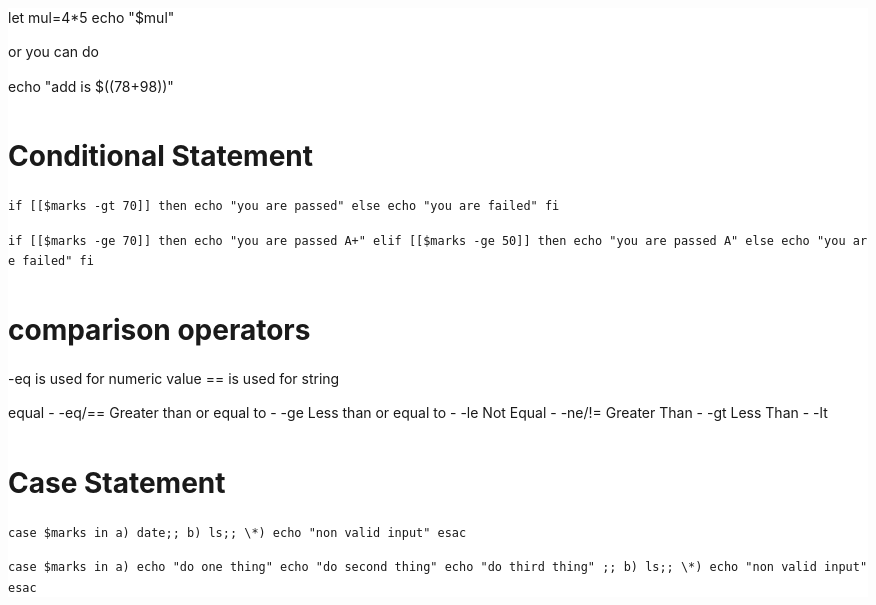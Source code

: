 let mul=4\*5
echo "$mul"

or you can do

echo "add is $((78+98))"

# Conditional Statement

`if [[$marks -gt 70]]
then
      echo "you are passed"
else
      echo "you are failed"
fi`

`if [[$marks -ge 70]]
then
      echo "you are passed A+"
elif [[$marks -ge 50]]
then
      echo "you are passed A"
else
      echo "you are failed"
fi`

# comparison operators

-eq is used for numeric value
== is used for string

equal - -eq/==
Greater than or equal to - -ge
Less than or equal to - -le
Not Equal - -ne/!=
Greater Than - -gt
Less Than - -lt

# Case Statement

`case $marks in
        a) date;;
        b) ls;;
        \*) echo "non valid input"
esac
`

`case $marks in
        a)
                  echo "do one thing"
                  echo "do second thing"
                  echo "do third thing"
                  ;;
        b) ls;;
        \*) echo "non valid input"
esac
`
